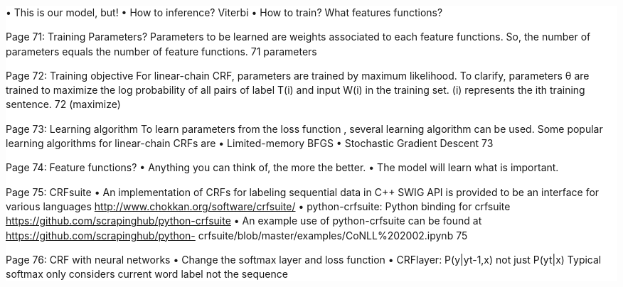 • This is our model, but!
• How to inference? Viterbi
• How to train? What features functions?

Page 71:
Training Parameters?
Parameters to be learned are weights associated to each 
feature functions. So, the number of parameters equals the 
number of feature functions.
71
parameters

Page 72:
Training objective
For linear-chain CRF, parameters are trained by maximum 
likelihood.
To clarify, parameters θ are trained to maximize the log 
probability of all pairs of label T(i) and input W(i) in the 
training set. (i) represents the ith training sentence.
72
(maximize)

Page 73:
Learning algorithm
To learn parameters from the loss function          , several 
learning algorithm can be used. Some popular learning 
algorithms for linear-chain CRFs are
• Limited-memory BFGS
• Stochastic Gradient Descent
73

Page 74:
Feature functions?
• Anything you can think of, the more the better.
• The model will learn what is important.

Page 75:
CRFsuite
•
An implementation of CRFs for labeling sequential data in 
C++
SWIG API is provided to be an interface for various 
languages
http://www.chokkan.org/software/crfsuite/
•
python-crfsuite: Python binding for crfsuite
https://github.com/scrapinghub/python-crfsuite
•
An example use of python-crfsuite can be found at 
https://github.com/scrapinghub/python-
crfsuite/blob/master/examples/CoNLL%202002.ipynb
75

Page 76:
CRF with neural networks
• Change the softmax layer and loss function
• CRFlayer: P(y|yt-1,x) not just P(yt|x) 
Typical softmax only considers current word label
not the sequence

